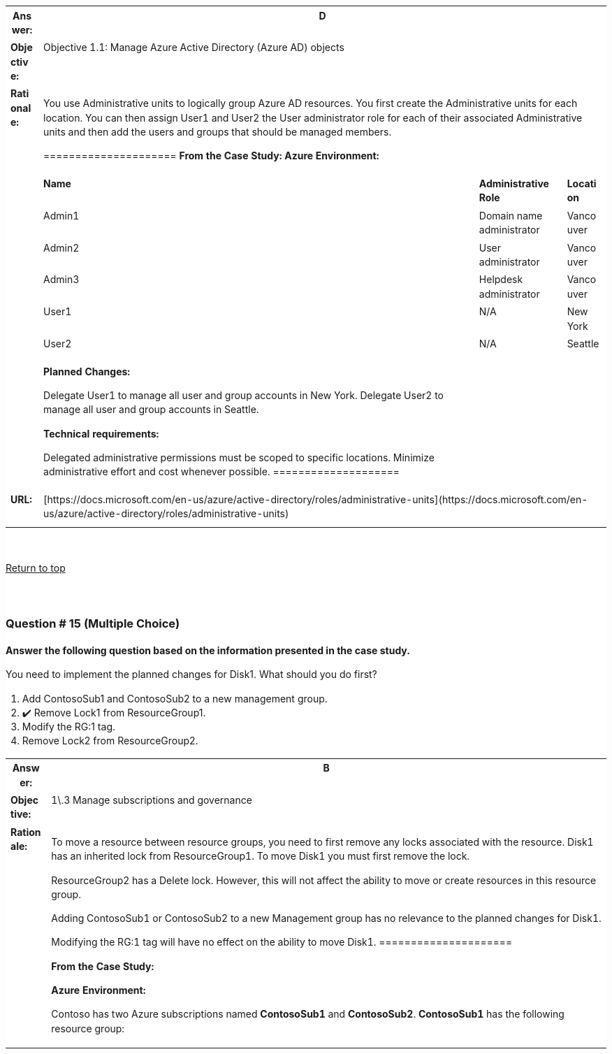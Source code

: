 

<table><tr><th colspan="1" valign="top"><b>Answer:</b>  </th><th colspan="5" valign="top">D </th></tr>
<tr><td colspan="1" valign="top"><b>Objective:</b>  </td><td colspan="5" valign="top">Objective 1.1: Manage Azure Active Directory (Azure AD) objects </td></tr>
<tr><td colspan="1" rowspan="8" valign="top"><b>Rationale:</b> </td><td colspan="5" valign="top"><p>You use Administrative units to logically group Azure AD resources. You first create the Administrative units for each location. You can then assign User1 and User2 the User administrator role for each of their associated Administrative units and then add the users and groups that should be managed members. </p><p>===================== <b>From the Case Study: Azure Environment:</b> </p></td></tr>
<tr><td colspan="2" valign="top"><b>Name</b> </td><td colspan="1" valign="top"><b>Administrative Role</b> </td><td colspan="1" valign="top"><b>Location</b> </td></tr>
<tr><td colspan="2" valign="top">Admin1 </td><td colspan="1" valign="top">Domain name administrator </td><td colspan="1" valign="top">Vancouver </td></tr>
<tr><td colspan="2" valign="top">Admin2 </td><td colspan="1" valign="top">User administrator </td><td colspan="1" valign="top">Vancouver </td></tr>
<tr><td colspan="2" valign="top">Admin3 </td><td colspan="1" valign="top">Helpdesk administrator </td><td colspan="1" valign="top">Vancouver </td></tr>
<tr><td colspan="2" valign="top">User1 </td><td colspan="1" valign="top">N/A </td><td colspan="1" valign="top">New York </td></tr>
<tr><td colspan="2" valign="top">User2 </td><td colspan="1" valign="top">N/A </td><td colspan="1" valign="top">Seattle </td></tr>
<tr><td colspan="1" valign="top"><p><b>Planned Changes:</b> </p><p>Delegate User1 to manage all user and group accounts in New York. Delegate User2 to manage all user and group accounts in Seattle. </p><p><b>Technical requirements:</b> </p><p>Delegated administrative permissions must be scoped to specific locations. Minimize administrative effort and cost whenever possible. ==================== </p></td></tr>
<tr><td colspan="1" rowspan="2" valign="top"><b>URL:</b> </td><td colspan="5" valign="top">[https://docs.microsoft.com/en-us/azure/active-directory/roles/administrative-units](https://docs.microsoft.com/en-us/azure/active-directory/roles/administrative-units) </td></tr>
<tr><td colspan="5"></td></tr>
</table>


<br/>

[Return to top](#top) 

<br/>



### Question # 15 (Multiple Choice) 

**Answer the following question based on the information presented in the case study.** 

You need to implement the planned changes for Disk1. What should you do first? 

1. Add ContosoSub1 and ContosoSub2 to a new management group. 
1. :heavy_check_mark: Remove Lock1 from ResourceGroup1. 
1. Modify the RG:1 tag. 
1. Remove Lock2 from ResourceGroup2. 



<table><tr><th colspan="1" valign="top"><b>Answer:</b>  </th><th colspan="19" valign="top">B </th></tr>
<tr><td colspan="1" valign="top"><b>Objective:</b>  </td><td colspan="19" valign="top">1\.3 Manage subscriptions and governance </td></tr>
<tr><td colspan="1" rowspan="13" valign="top"><b>Rationale:</b> </td><td colspan="19" valign="top"><p>To move a resource between resource groups, you need to first remove any locks associated with the resource. Disk1 has an inherited lock from ResourceGroup1. To move Disk1 you must first remove the lock.  </p><p>ResourceGroup2 has a Delete lock. However, this will not affect the ability to move or create resources in this resource group.  </p><p>Adding ContosoSub1 or ContosoSub2 to a new Management group has no relevance to the planned changes for Disk1. </p><p>Modifying the RG:1 tag will have no effect on the ability to move Disk1. ===================== </p><p><b>From the Case Study:</b> </p><p><b>Azure Environment:</b> </p><p>Contoso has two Azure subscriptions named <b>ContosoSub1</b> and <b>ContosoSub2</b>. <b>ContosoSub1</b> has the following resource group: </p></td></tr>